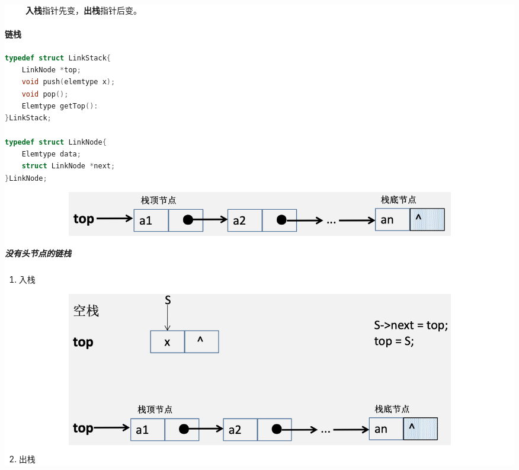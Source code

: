 &emsp;&emsp;&ensp;**入栈**指针先变，**出栈**指针后变。

#### 链栈

```cpp
typedef struct LinkStack{
    LinkNode *top;
    void push(elemtype x);
    void pop();
    Elemtype getTop():
}LinkStack;

typedef struct LinkNode{ 
    Elemtype data;
    struct LinkNode *next;
}LinkNode;
```

<div style="max-width: 75%; margin: 0 auto;">
<img src="image-2.png" alt="Alt text" style="margin-top: 0; margin-bottom: 0px;" align="center">
</div>

##### 没有头节点的链栈

1. 入栈

<div style="max-width: 75%; margin: 0 auto;">
<img src="image-3.png" alt="Alt text" style="margin-top: 0; margin-bottom: 0px;" align="center">
</div>

2. 出栈
